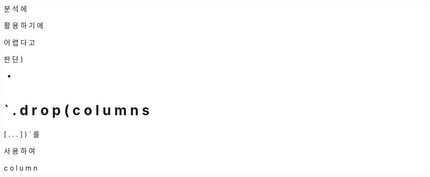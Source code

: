분
석
에
 
활
용
하
기
에
 
어
렵
다
고
 
판
단
)


*
 
`
.
d
r
o
p
(
c
o
l
u
m
n
s
=
[
.
.
.
]
)
`
를
 
사
용
하
여
 
c
o
l
u
m
n
 